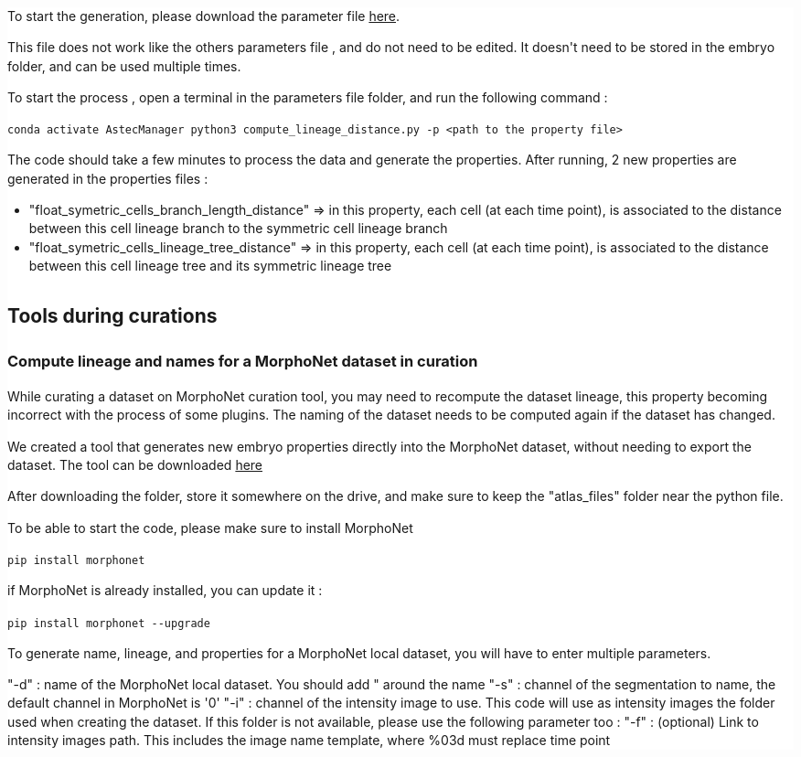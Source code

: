 To start the generation, please download the parameter file [here](https://drive.google.com/file/d/1mUQI2lYBtHVU3CE4D9fIv6X39iYtARmY/view?usp=drive_link).

This file does not work like the others parameters file , and do not need to be edited. It doesn't need to be stored in the embryo folder, and can be used multiple times.

To start the process , open a terminal in the parameters file folder, and run the following command : 

`conda activate AstecManager
python3 compute_lineage_distance.py -p <path to the property file>`

The code should take a few minutes to process the data and generate the properties. After running, 2 new properties are generated in the properties files : 

- "float_symetric_cells_branch_length_distance" => in this property, each cell (at each time point), is associated to the distance between this cell lineage branch to the symmetric cell lineage branch
- "float_symetric_cells_lineage_tree_distance" => in this property, each cell (at each time point), is associated to the distance between this cell lineage tree and its symmetric lineage tree

## Tools during curations

### Compute lineage and names for a MorphoNet dataset in curation

While curating a dataset on MorphoNet curation tool, you may need to recompute the dataset lineage, this property becoming incorrect with the process of some plugins.
The naming of the dataset needs to be computed again if the dataset has changed.

We created a tool that generates new embryo properties directly into the MorphoNet dataset, without needing to export the dataset. 
The tool can be downloaded [here](https://drive.google.com/drive/folders/1hn4Sk_0dOCQl6-m1vmWYti1CZ35MtXwn?usp=drive_link)

After downloading the folder, store it somewhere on the drive, and make sure to keep the "atlas_files" folder near the python file.

To be able to start the code, please make sure to install MorphoNet 

`pip install morphonet`

if MorphoNet is already installed, you can update it : 

`pip install morphonet --upgrade`

To generate name, lineage, and properties for a MorphoNet local dataset, you will have to enter multiple parameters.

"-d" : name of the MorphoNet local dataset. You should add " around the name
"-s" : channel of the segmentation to name, the default channel in MorphoNet is '0'
"-i" : channel of the intensity image to use. This code will use as intensity images the folder used when creating the dataset. If this folder is not available, please use the following parameter too :
"-f" : (optional) Link to intensity images path. This includes the image name template, where %03d must replace time point
